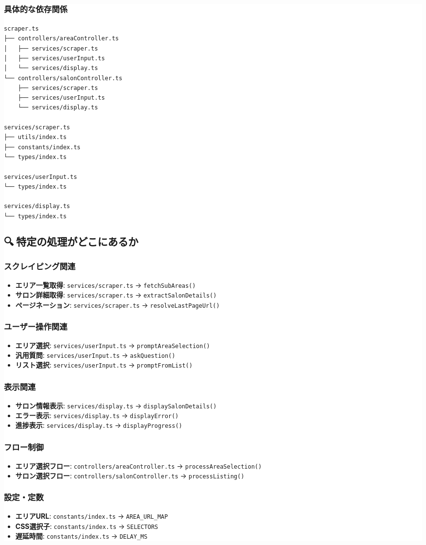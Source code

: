 ### 具体的な依存関係
```
scraper.ts
├── controllers/areaController.ts
│   ├── services/scraper.ts
│   ├── services/userInput.ts
│   └── services/display.ts
└── controllers/salonController.ts
    ├── services/scraper.ts
    ├── services/userInput.ts
    └── services/display.ts

services/scraper.ts
├── utils/index.ts
├── constants/index.ts
└── types/index.ts

services/userInput.ts
└── types/index.ts

services/display.ts
└── types/index.ts
```

## 🔍 特定の処理がどこにあるか

### スクレイピング関連
- **エリア一覧取得**: `services/scraper.ts` → `fetchSubAreas()`
- **サロン詳細取得**: `services/scraper.ts` → `extractSalonDetails()`
- **ページネーション**: `services/scraper.ts` → `resolveLastPageUrl()`

### ユーザー操作関連
- **エリア選択**: `services/userInput.ts` → `promptAreaSelection()`
- **汎用質問**: `services/userInput.ts` → `askQuestion()`
- **リスト選択**: `services/userInput.ts` → `promptFromList()`

### 表示関連
- **サロン情報表示**: `services/display.ts` → `displaySalonDetails()`
- **エラー表示**: `services/display.ts` → `displayError()`
- **進捗表示**: `services/display.ts` → `displayProgress()`

### フロー制御
- **エリア選択フロー**: `controllers/areaController.ts` → `processAreaSelection()`
- **サロン選択フロー**: `controllers/salonController.ts` → `processListing()`

### 設定・定数
- **エリアURL**: `constants/index.ts` → `AREA_URL_MAP`
- **CSS選択子**: `constants/index.ts` → `SELECTORS`
- **遅延時間**: `constants/index.ts` → `DELAY_MS`
